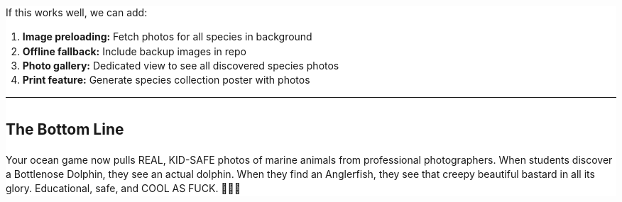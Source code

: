 If this works well, we can add:
1. **Image preloading:** Fetch photos for all species in background
2. **Offline fallback:** Include backup images in repo
3. **Photo gallery:** Dedicated view to see all discovered species photos
4. **Print feature:** Generate species collection poster with photos

---

## The Bottom Line

Your ocean game now pulls REAL, KID-SAFE photos of marine animals from professional photographers. When students discover a Bottlenose Dolphin, they see an actual dolphin. When they find an Anglerfish, they see that creepy beautiful bastard in all its glory. Educational, safe, and COOL AS FUCK. 🌊📸✨
